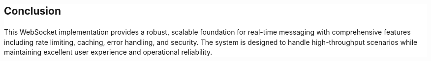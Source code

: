 ## Conclusion

This WebSocket implementation provides a robust, scalable foundation for real-time messaging with comprehensive features including rate limiting, caching, error handling, and security. The system is designed to handle high-throughput scenarios while maintaining excellent user experience and operational reliability.
